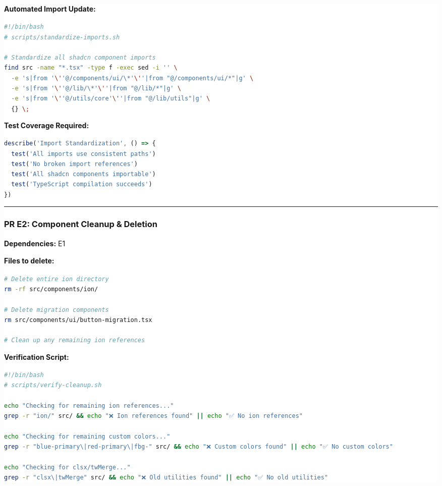 **Automated Import Update:**
```bash
#!/bin/bash
# scripts/standardize-imports.sh

# Standardize all shadcn component imports
find src -name "*.tsx" -type f -exec sed -i '' \
  -e 's|from '\''@/components/ui/\*'\''|from "@/components/ui/*"|g' \
  -e 's|from '\''@/lib/\*'\''|from "@/lib/*"|g' \
  -e 's|from '\''@/utils/core'\''|from "@/lib/utils"|g' \
  {} \;
```

**Test Coverage Required:**
```typescript
describe('Import Standardization', () => {
  test('All imports use consistent paths')
  test('No broken import references')
  test('All shadcn components importable')
  test('TypeScript compilation succeeds')
})
```

---

### PR E2: Component Cleanup & Deletion
**Dependencies:** E1

**Files to delete:**
```bash
# Delete entire ion directory
rm -rf src/components/ion/

# Delete migration components
rm src/components/ui/button-migration.tsx

# Clean up any remaining ion references
```

**Verification Script:**
```bash
#!/bin/bash
# scripts/verify-cleanup.sh

echo "Checking for remaining ion references..."
grep -r "ion/" src/ && echo "❌ Ion references found" || echo "✅ No ion references"

echo "Checking for remaining custom colors..."
grep -r "blue-primary\|red-primary\|fbg-" src/ && echo "❌ Custom colors found" || echo "✅ No custom colors"

echo "Checking for clsx/twMerge..."
grep -r "clsx\|twMerge" src/ && echo "❌ Old utilities found" || echo "✅ No old utilities"
```
